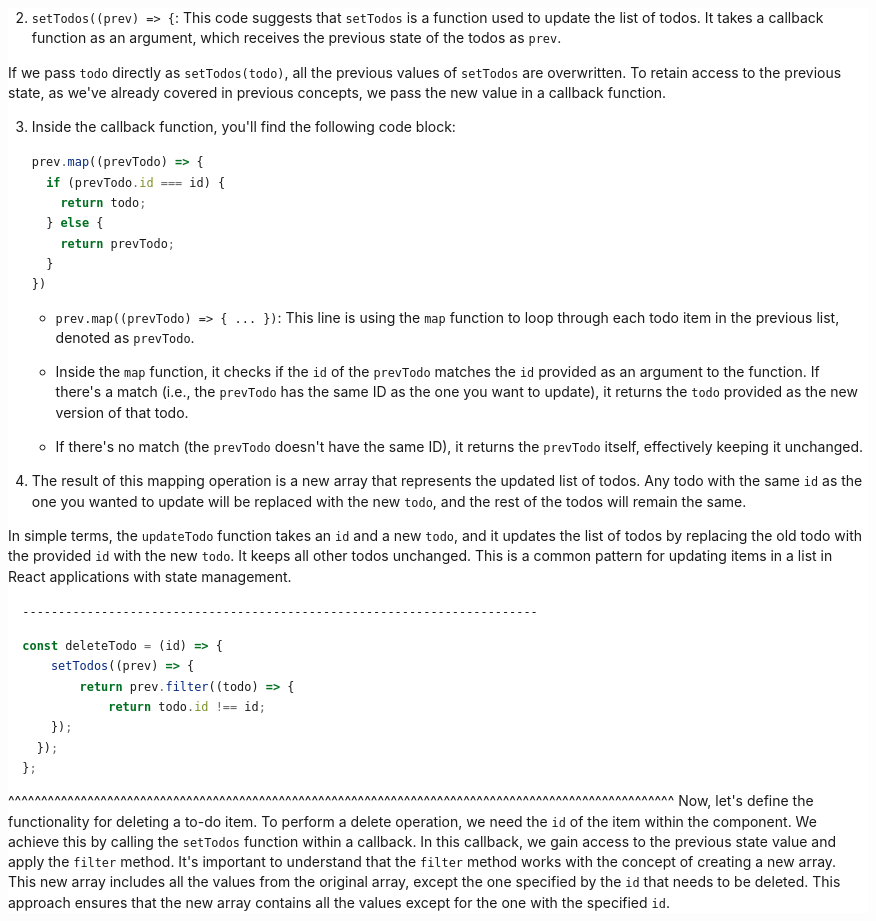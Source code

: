 2. `setTodos((prev) => {`: This code suggests that `setTodos` is a function used to update the list of todos. It takes a callback function as an argument, which receives the previous state of the todos as `prev`.

If we pass `todo` directly as `setTodos(todo)`, all the previous values of `setTodos` are overwritten. To retain access to the previous state, as we've already covered in previous concepts, we pass the new value in a callback function.

3. Inside the callback function, you'll find the following code block:

   ```javascript
   prev.map((prevTodo) => {
     if (prevTodo.id === id) {
       return todo;
     } else {
       return prevTodo;
     }
   })
   ```

   - `prev.map((prevTodo) => { ... })`: This line is using the `map` function to loop through each todo item in the previous list, denoted as `prevTodo`.

   - Inside the `map` function, it checks if the `id` of the `prevTodo` matches the `id` provided as an argument to the function. If there's a match (i.e., the `prevTodo` has the same ID as the one you want to update), it returns the `todo` provided as the new version of that todo.

   - If there's no match (the `prevTodo` doesn't have the same ID), it returns the `prevTodo` itself, effectively keeping it unchanged.

4. The result of this mapping operation is a new array that represents the updated list of todos. Any todo with the same `id` as the one you wanted to update will be replaced with the new `todo`, and the rest of the todos will remain the same.

In simple terms, the `updateTodo` function takes an `id` and a new `todo`, and it updates the list of todos by replacing the old todo with the provided `id` with the new `todo`. It keeps all other todos unchanged. This is a common pattern for updating items in a list in React applications with state management.


      ------------------------------------------------------------------------










``` jsx
  const deleteTodo = (id) => {
      setTodos((prev) => {
          return prev.filter((todo) => {
              return todo.id !== id;
      });
    });
  };
```
^^^^^^^^^^^^^^^^^^^^^^^^^^^^^^^^^^^^^^^^^^^^^^^^^^^^^^^^^^^^^^^^^^^^^^^^^^^^^^^^^^^^^^^^^^^^^^^^^^^^^
Now, let's define the functionality for deleting a to-do item. To perform a delete operation, we need the `id` of the item within the component. We achieve this by calling the `setTodos` function within a callback. In this callback, we gain access to the previous state value and apply the `filter` method. It's important to understand that the `filter` method works with the concept of creating a new array. This new array includes all the values from the original array, except the one specified by the `id` that needs to be deleted. This approach ensures that the new array contains all the values except for the one with the specified `id`.
